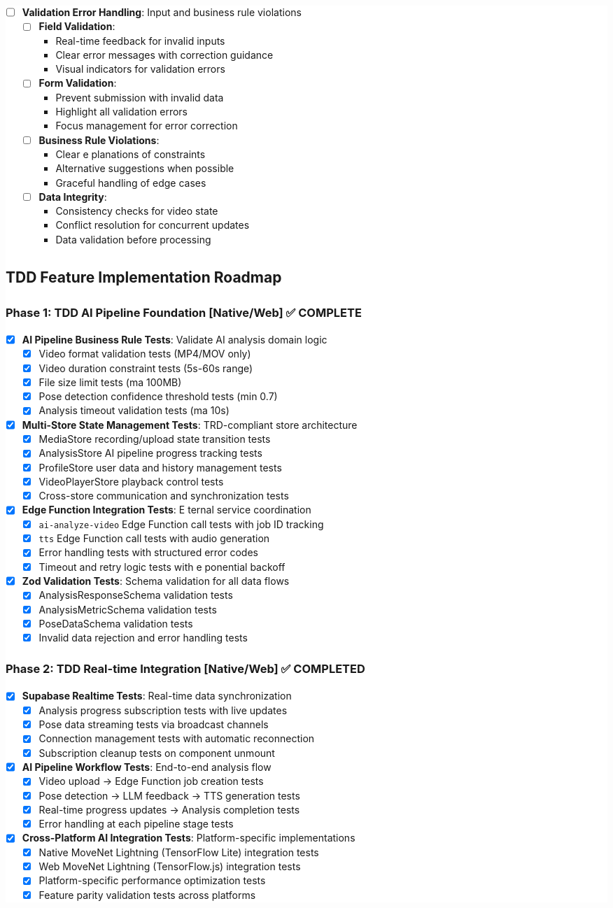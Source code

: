 - [ ] **Validation Error Handling**: Input and business rule violations
  - [ ] **Field Validation**: 
    - Real-time feedback for invalid inputs
    - Clear error messages with correction guidance
    - Visual indicators for validation errors
  - [ ] **Form Validation**: 
    - Prevent submission with invalid data
    - Highlight all validation errors
    - Focus management for error correction
  - [ ] **Business Rule Violations**: 
    - Clear e planations of constraints
    - Alternative suggestions when possible
    - Graceful handling of edge cases
  - [ ] **Data Integrity**: 
    - Consistency checks for video state
    - Conflict resolution for concurrent updates
    - Data validation before processing

## TDD Feature Implementation Roadmap

### Phase 1: TDD AI Pipeline Foundation [Native/Web] ✅ COMPLETE
- [x] **AI Pipeline Business Rule Tests**: Validate AI analysis domain logic
  - [x] Video format validation tests (MP4/MOV only)
  - [x] Video duration constraint tests (5s-60s range)
  - [x] File size limit tests (ma  100MB)
  - [x] Pose detection confidence threshold tests (min 0.7)
  - [x] Analysis timeout validation tests (ma  10s)
- [x] **Multi-Store State Management Tests**: TRD-compliant store architecture
  - [x] MediaStore recording/upload state transition tests
  - [x] AnalysisStore AI pipeline progress tracking tests
  - [x] ProfileStore user data and history management tests
  - [x] VideoPlayerStore playback control tests
  - [x] Cross-store communication and synchronization tests
- [x] **Edge Function Integration Tests**: E ternal service coordination
  - [x] `ai-analyze-video` Edge Function call tests with job ID tracking
  - [x] `tts` Edge Function call tests with audio generation
  - [x] Error handling tests with structured error codes
  - [x] Timeout and retry logic tests with e ponential backoff
- [x] **Zod Validation Tests**: Schema validation for all data flows
  - [x] AnalysisResponseSchema validation tests
  - [x] AnalysisMetricSchema validation tests
  - [x] PoseDataSchema validation tests
  - [x] Invalid data rejection and error handling tests

### Phase 2: TDD Real-time Integration [Native/Web] ✅ **COMPLETED**
- [x] **Supabase Realtime Tests**: Real-time data synchronization
  - [x] Analysis progress subscription tests with live updates
  - [x] Pose data streaming tests via broadcast channels
  - [x] Connection management tests with automatic reconnection
  - [x] Subscription cleanup tests on component unmount
- [x] **AI Pipeline Workflow Tests**: End-to-end analysis flow
  - [x] Video upload → Edge Function job creation tests
  - [x] Pose detection → LLM feedback → TTS generation tests
  - [x] Real-time progress updates → Analysis completion tests
  - [x] Error handling at each pipeline stage tests
- [x] **Cross-Platform AI Integration Tests**: Platform-specific implementations
  - [x] Native MoveNet Lightning (TensorFlow Lite) integration tests
  - [x] Web MoveNet Lightning (TensorFlow.js) integration tests
  - [x] Platform-specific performance optimization tests
  - [x] Feature parity validation tests across platforms